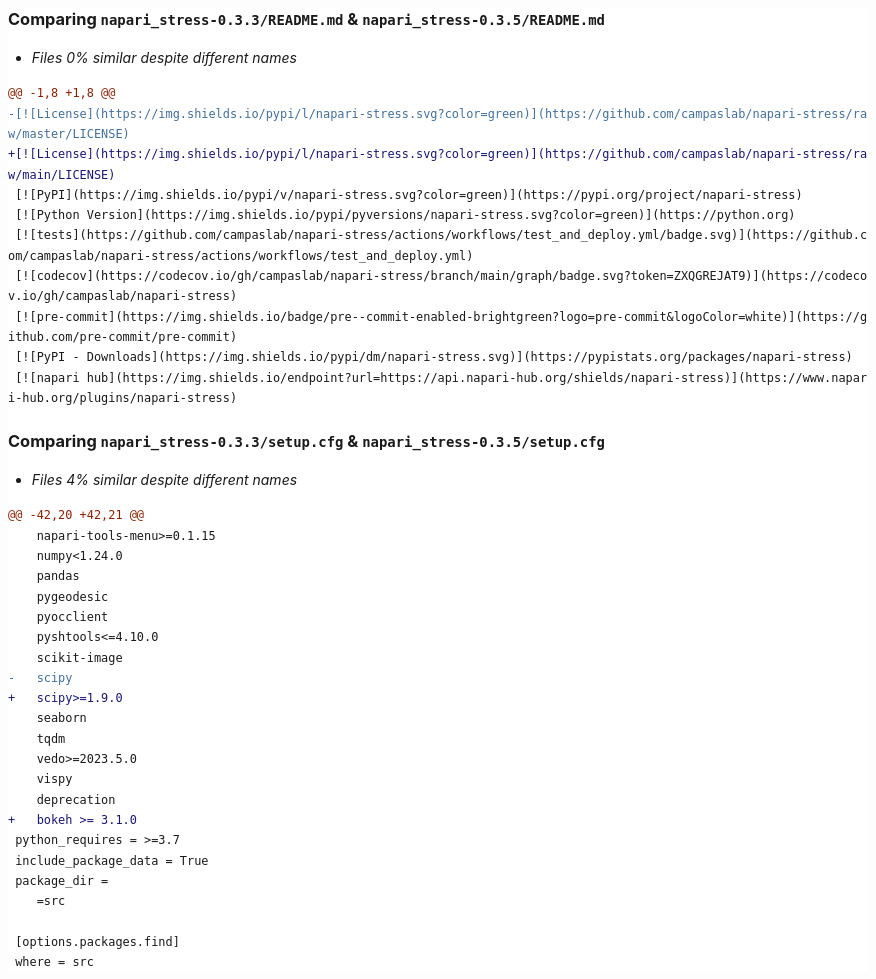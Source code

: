 ### Comparing `napari_stress-0.3.3/README.md` & `napari_stress-0.3.5/README.md`

 * *Files 0% similar despite different names*

```diff
@@ -1,8 +1,8 @@
-[![License](https://img.shields.io/pypi/l/napari-stress.svg?color=green)](https://github.com/campaslab/napari-stress/raw/master/LICENSE)
+[![License](https://img.shields.io/pypi/l/napari-stress.svg?color=green)](https://github.com/campaslab/napari-stress/raw/main/LICENSE)
 [![PyPI](https://img.shields.io/pypi/v/napari-stress.svg?color=green)](https://pypi.org/project/napari-stress)
 [![Python Version](https://img.shields.io/pypi/pyversions/napari-stress.svg?color=green)](https://python.org)
 [![tests](https://github.com/campaslab/napari-stress/actions/workflows/test_and_deploy.yml/badge.svg)](https://github.com/campaslab/napari-stress/actions/workflows/test_and_deploy.yml)
 [![codecov](https://codecov.io/gh/campaslab/napari-stress/branch/main/graph/badge.svg?token=ZXQGREJAT9)](https://codecov.io/gh/campaslab/napari-stress)
 [![pre-commit](https://img.shields.io/badge/pre--commit-enabled-brightgreen?logo=pre-commit&logoColor=white)](https://github.com/pre-commit/pre-commit)
 [![PyPI - Downloads](https://img.shields.io/pypi/dm/napari-stress.svg)](https://pypistats.org/packages/napari-stress)
 [![napari hub](https://img.shields.io/endpoint?url=https://api.napari-hub.org/shields/napari-stress)](https://www.napari-hub.org/plugins/napari-stress)
```

### Comparing `napari_stress-0.3.3/setup.cfg` & `napari_stress-0.3.5/setup.cfg`

 * *Files 4% similar despite different names*

```diff
@@ -42,20 +42,21 @@
 	napari-tools-menu>=0.1.15
 	numpy<1.24.0
 	pandas
 	pygeodesic
 	pyocclient
 	pyshtools<=4.10.0
 	scikit-image
-	scipy
+	scipy>=1.9.0
 	seaborn
 	tqdm
 	vedo>=2023.5.0
 	vispy
 	deprecation
+	bokeh >= 3.1.0
 python_requires = >=3.7
 include_package_data = True
 package_dir = 
 	=src
 
 [options.packages.find]
 where = src
```
